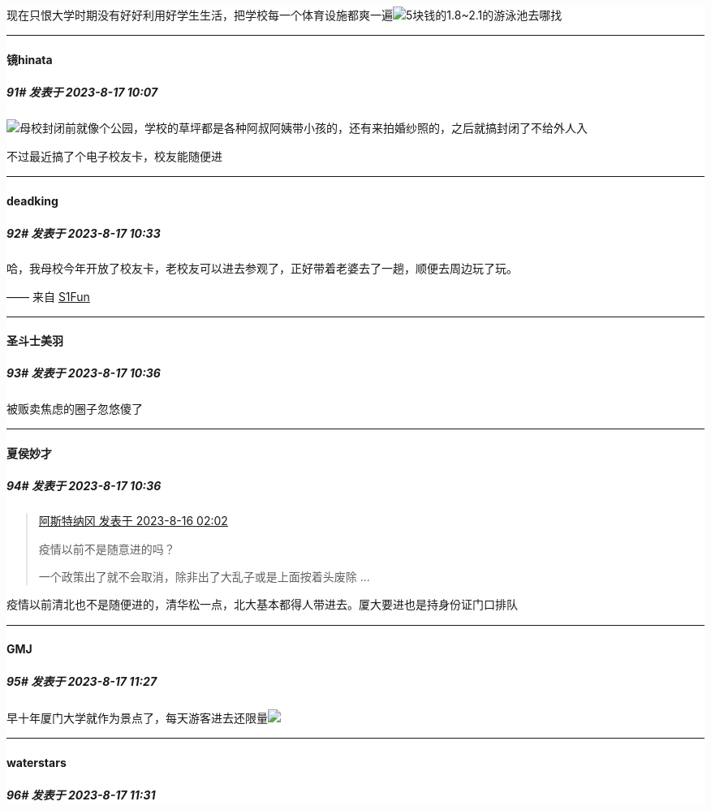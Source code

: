 现在只恨大学时期没有好好利用好学生生活，把学校每一个体育设施都爽一遍<img src="https://static.saraba1st.com/image/smiley/face2017/125.png" referrerpolicy="no-referrer">5块钱的1.8~2.1的游泳池去哪找


*****

####  镜hinata  
##### 91#       发表于 2023-8-17 10:07

<img src="https://static.saraba1st.com/image/smiley/face2017/037.png" referrerpolicy="no-referrer">母校封闭前就像个公园，学校的草坪都是各种阿叔阿姨带小孩的，还有来拍婚纱照的，之后就搞封闭了不给外人入

不过最近搞了个电子校友卡，校友能随便进


*****

####  deadking  
##### 92#       发表于 2023-8-17 10:33

哈，我母校今年开放了校友卡，老校友可以进去参观了，正好带着老婆去了一趟，顺便去周边玩了玩。

—— 来自 [S1Fun](https://s1fun.koalcat.com)


*****

####  圣斗士美羽  
##### 93#       发表于 2023-8-17 10:36

被贩卖焦虑的圈子忽悠傻了

*****

####  夏侯妙才  
##### 94#       发表于 2023-8-17 10:36

<blockquote><a href="httphttps://bbs.saraba1st.com/2b/forum.php?mod=redirect&amp;goto=findpost&amp;pid=62042310&amp;ptid=2148590" target="_blank">阿斯特纳冈 发表于 2023-8-16 02:02</a>

疫情以前不是随意进的吗？

一个政策出了就不会取消，除非出了大乱子或是上面按着头废除 ...</blockquote>
疫情以前清北也不是随便进的，清华松一点，北大基本都得人带进去。厦大要进也是持身份证门口排队


*****

####  GMJ  
##### 95#       发表于 2023-8-17 11:27

早十年厦门大学就作为景点了，每天游客进去还限量<img src="https://static.saraba1st.com/image/smiley/face2017/067.png" referrerpolicy="no-referrer">

*****

####  waterstars  
##### 96#       发表于 2023-8-17 11:31
